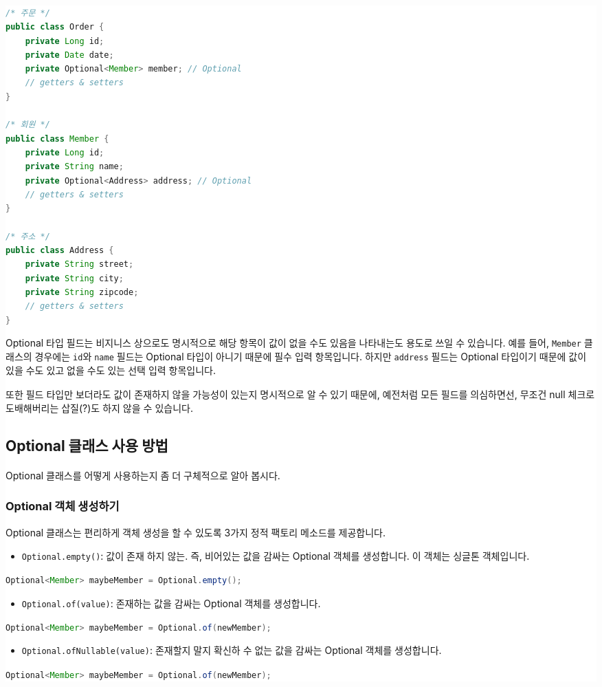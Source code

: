 ```java
/* 주문 */
public class Order {
	private Long id;
	private Date date;
	private Optional<Member> member; // Optional
	// getters & setters
}

/* 회원 */
public class Member {
	private Long id;
	private String name;
	private Optional<Address> address; // Optional
	// getters & setters
}

/* 주소 */
public class Address {
	private String street;
	private String city;
	private String zipcode;
	// getters & setters
}
```

Optional 타입 필드는 비지니스 상으로도 명시적으로 해당 항목이 값이 없을 수도 있음을 나타내는도 용도로 쓰일 수 있습니다.
예를 들어, `Member` 클래스의 경우에는 `id`와 `name` 필드는 Optional 타입이 아니기 때문에 필수 입력 항목입니다.
하지만 `address` 필드는 Optional 타입이기 때문에 값이 있을 수도 있고 없을 수도 있는 선택 입력 항목입니다.

또한 필드 타입만 보더라도 값이 존재하지 않을 가능성이 있는지 명시적으로 알 수 있기 때문에,
예전처럼 모든 필드를 의심하면선, 무조건 null 체크로 도배해버리는 삽질(?)도 하지 않을 수 있습니다.

## Optional 클래스 사용 방법

Optional 클래스를 어떻게 사용하는지 좀 더 구체적으로 알아 봅시다.

### Optional 객체 생성하기

Optional 클래스는 편리하게 객체 생성을 할 수 있도록 3가지 정적 팩토리 메소드를 제공합니다.

- `Optional.empty()`: 값이 존재 하지 않는. 즉, 비어있는 값을 감싸는 Optional 객체를 생성합니다. 이 객체는 싱글톤 객체입니다.

```java
Optional<Member> maybeMember = Optional.empty();
```

- `Optional.of(value)`: 존재하는 값을 감싸는 Optional 객체를 생성합니다.

```java
Optional<Member> maybeMember = Optional.of(newMember);
```

- `Optional.ofNullable(value)`: 존재할지 말지 확신하 수 없는 값을 감싸는 Optional 객체를 생성합니다.

```java
Optional<Member> maybeMember = Optional.of(newMember);
```
